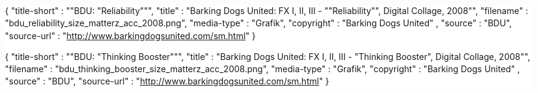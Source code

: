 {
  "title-short" : "\"BDU: "Reliability"\"",
  "title" : "Barking Dogs United: FX I, II, III - ""Reliability"", Digital Collage, 2008\"",
  "filename" : "bdu_reliability_size_matterz_acc_2008.png",
  "media-type" : "Grafik",
  "copyright" : "Barking Dogs United" ,
  "source" : "BDU",
  "source-url" : "http://www.barkingdogsunited.com/sm.html"
}

{
  "title-short" : "\"BDU: "Thinking Booster"\"",
  "title" : "Barking Dogs United: FX I, II, III - "Thinking Booster", Digital Collage, 2008\"",
  "filename" : "bdu_thinking_booster_size_matterz_acc_2008.png",
  "media-type" : "Grafik",
  "copyright" : "Barking Dogs United" ,
  "source" : "BDU",
  "source-url" : "http://www.barkingdogsunited.com/sm.html"
}






 



